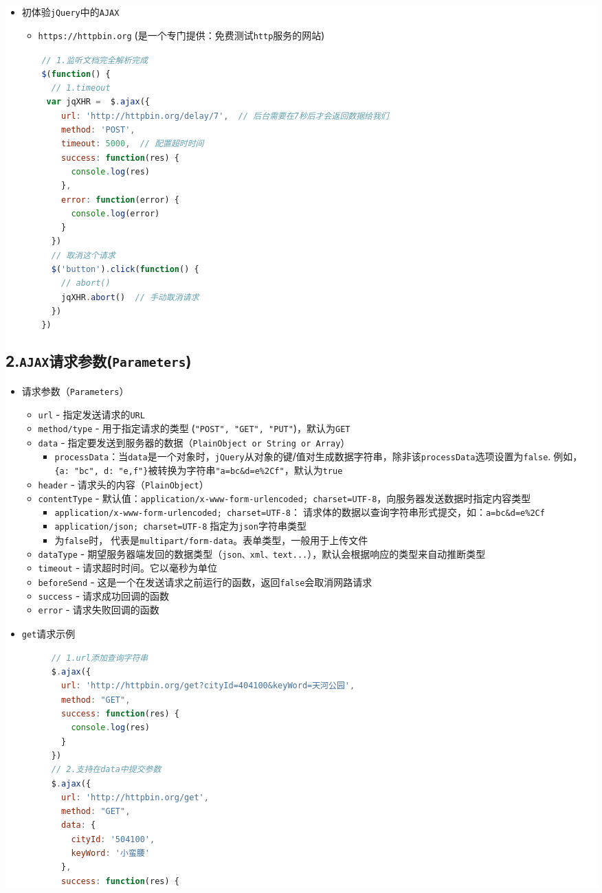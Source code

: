 - 初体验`jQuery`中的`AJAX`

  - `https://httpbin.org` (是一个专门提供：免费测试`http`服务的网站)

  ```js
      // 1.监听文档完全解析完成
      $(function() {
        // 1.timeout
       var jqXHR =  $.ajax({
          url: 'http://httpbin.org/delay/7',  // 后台需要在7秒后才会返回数据给我们
          method: 'POST',
          timeout: 5000,  // 配置超时时间
          success: function(res) {
            console.log(res)
          },
          error: function(error) {
            console.log(error)
          }
        })
        // 取消这个请求
        $('button').click(function() {
          // abort()
          jqXHR.abort()  // 手动取消请求
        })
      })
  ```

## 2.`AJAX`请求参数(`Parameters`)

- 请求参数（`Parameters`） 
  - `url` - 指定发送请求的`URL`
  - `method/type` - 用于指定请求的类型 (`"POST", "GET", "PUT"`)，默认为`GET`
  - `data` - 指定要发送到服务器的数据（`PlainObject or String or Array`） 
    - `processData`：当`data`是一个对象时，`jQuery`从对象的键/值对生成数据字符串，除非该`processData`选项设置为`false`. 例如，`{a: "bc", d: "e,f"}`被转换为字符串`"a=bc&d=e%2Cf"`，默认为`true`
  - `header` - 请求头的内容（`PlainObject`）
  - `contentType` - 默认值：`application/x-www-form-urlencoded; charset=UTF-8`，向服务器发送数据时指定内容类型
    - `application/x-www-form-urlencoded; charset=UTF-8`： 请求体的数据以查询字符串形式提交，如：`a=bc&d=e%2Cf`
    - `application/json; charset=UTF-8` 指定为`json`字符串类型
    - 为`false`时， 代表是` multipart/form-data `。表单类型，一般用于上传文件
  - `dataType` - 期望服务器端发回的数据类型（`json、xml、text...`），默认会根据响应的类型来自动推断类型
  - `timeout` - 请求超时时间。它以毫秒为单位
  - `beforeSend` - 这是一个在发送请求之前运行的函数，返回`false`会取消网路请求
  - `success` - 请求成功回调的函数
  - `error` - 请求失败回调的函数

- `get`请求示例

  ```js
        // 1.url添加查询字符串
        $.ajax({
          url: 'http://httpbin.org/get?cityId=404100&keyWord=天河公园',
          method: "GET",
          success: function(res) {
            console.log(res)
          }
        })
        // 2.支持在data中提交参数
        $.ajax({
          url: 'http://httpbin.org/get',
          method: "GET",
          data: {
            cityId: '504100',
            keyWord: '小蛮腰'
          },
          success: function(res) {
  ```